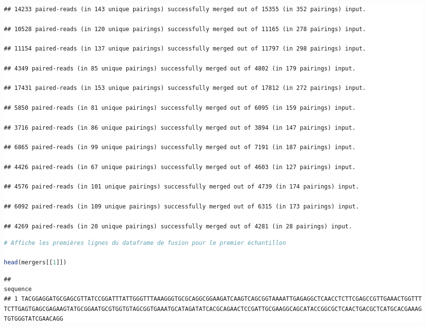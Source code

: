     ## 14233 paired-reads (in 143 unique pairings) successfully merged out of 15355 (in 352 pairings) input.

    ## 10528 paired-reads (in 120 unique pairings) successfully merged out of 11165 (in 278 pairings) input.

    ## 11154 paired-reads (in 137 unique pairings) successfully merged out of 11797 (in 298 pairings) input.

    ## 4349 paired-reads (in 85 unique pairings) successfully merged out of 4802 (in 179 pairings) input.

    ## 17431 paired-reads (in 153 unique pairings) successfully merged out of 17812 (in 272 pairings) input.

    ## 5850 paired-reads (in 81 unique pairings) successfully merged out of 6095 (in 159 pairings) input.

    ## 3716 paired-reads (in 86 unique pairings) successfully merged out of 3894 (in 147 pairings) input.

    ## 6865 paired-reads (in 99 unique pairings) successfully merged out of 7191 (in 187 pairings) input.

    ## 4426 paired-reads (in 67 unique pairings) successfully merged out of 4603 (in 127 pairings) input.

    ## 4576 paired-reads (in 101 unique pairings) successfully merged out of 4739 (in 174 pairings) input.

    ## 6092 paired-reads (in 109 unique pairings) successfully merged out of 6315 (in 173 pairings) input.

    ## 4269 paired-reads (in 20 unique pairings) successfully merged out of 4281 (in 28 pairings) input.

``` r
# Affiche les premières lignes du dataframe de fusion pour le premier échantillon

head(mergers[[1]])
```

    ##                                                                                                                                                                                                                                                       sequence
    ## 1 TACGGAGGATGCGAGCGTTATCCGGATTTATTGGGTTTAAAGGGTGCGCAGGCGGAAGATCAAGTCAGCGGTAAAATTGAGAGGCTCAACCTCTTCGAGCCGTTGAAACTGGTTTTCTTGAGTGAGCGAGAAGTATGCGGAATGCGTGGTGTAGCGGTGAAATGCATAGATATCACGCAGAACTCCGATTGCGAAGGCAGCATACCGGCGCTCAACTGACGCTCATGCACGAAAGTGTGGGTATCGAACAGG